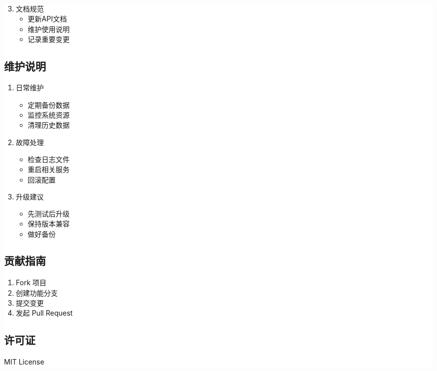 3. 文档规范
   - 更新API文档
   - 维护使用说明
   - 记录重要变更

## 维护说明

1. 日常维护
   - 定期备份数据
   - 监控系统资源
   - 清理历史数据

2. 故障处理
   - 检查日志文件
   - 重启相关服务
   - 回滚配置

3. 升级建议
   - 先测试后升级
   - 保持版本兼容
   - 做好备份

## 贡献指南

1. Fork 项目
2. 创建功能分支
3. 提交变更
4. 发起 Pull Request

## 许可证

MIT License 